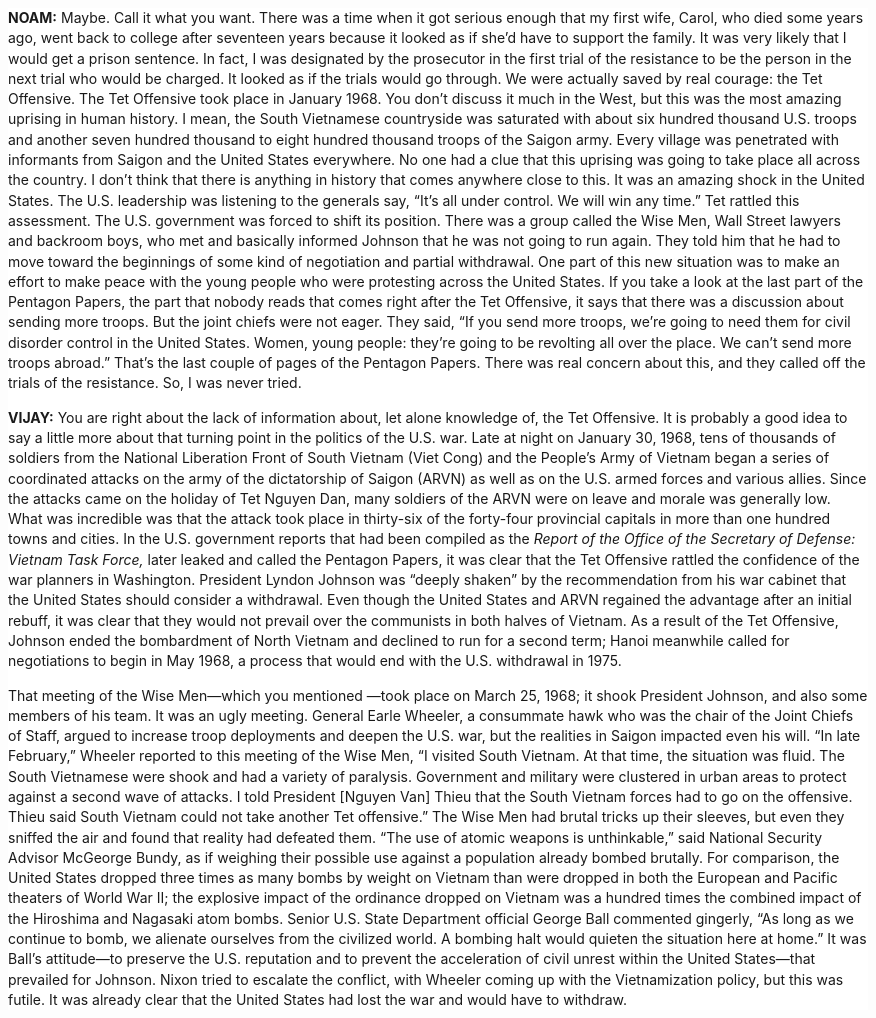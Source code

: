 **NOAM:** Maybe. Call it what you want. There was a time when it got serious enough that my first wife, Carol, who died some years ago, went back to college after seventeen years because it looked as if she’d have to support the family. It was very likely that I would get a prison sentence. In fact, I was designated by the prosecutor in the first trial of the resistance to be the person in the next trial who would be charged. It looked as if the trials would go through. We were actually saved by real courage: the Tet Offensive. The Tet Offensive took place in January 1968. You don’t discuss it much in the West, but this was the most amazing uprising in human history. I mean, the South Vietnamese countryside was saturated with about six hundred thousand U.S. troops and another seven hundred thousand to eight hundred thousand troops of the Saigon army. Every village was penetrated with informants from Saigon and the United States everywhere. No one had a clue that this uprising was going to take place all across the country. I don’t think that there is anything in history that comes anywhere close to this. It was an amazing shock in the United States. The U.S. leadership was listening to the generals say, “It’s all under control. We will win any time.” Tet rattled this assessment. The U.S. government was forced to shift its position. There was a group called the Wise Men, Wall Street lawyers and backroom boys, who met and basically informed Johnson that he was not going to run again. They told him that he had to move toward the beginnings of some kind of negotiation and partial withdrawal. One part of this new situation was to make an effort to make peace with the young people who were protesting across the United States. If you take a look at the last part of the Pentagon Papers, the part that nobody reads that comes right after the Tet Offensive, it says that there was a discussion about sending more troops. But the joint chiefs were not eager. They said, “If you send more troops, we’re going to need them for civil disorder control in the United States. Women, young people: they’re going to be revolting all over the place. We can’t send more troops abroad.” That’s the last couple of pages of the Pentagon Papers. There was real concern about this, and they called off the trials of the resistance. So, I was never tried.

**VIJAY:** You are right about the lack of information about, let alone knowledge of, the Tet Offensive. It is probably a good idea to say a little more about that turning point in the politics of the U.S. war. Late at night on January 30, 1968, tens of thousands of soldiers from the National Liberation Front of South Vietnam (Viet Cong) and the People’s Army of Vietnam began a series of coordinated attacks on the army of the dictatorship of Saigon (ARVN) as well as on the U.S. armed forces and various allies. Since the attacks came on the holiday of Tet Nguyen Dan, many soldiers of the ARVN were on leave and morale was generally low. What was incredible was that the attack took place in thirty-six of the forty-four provincial capitals in more than one hundred towns and cities. In the U.S. government reports that had been compiled as the _Report of the Office of the Secretary of Defense: Vietnam Task Force,_ later leaked and called the Pentagon Papers, it was clear that the Tet Offensive rattled the confidence of the war planners in Washington. President Lyndon Johnson was “deeply shaken” by the recommendation from his war cabinet that the United States should consider a withdrawal. Even though the United States and ARVN regained the advantage after an initial rebuff, it was clear that they would not prevail over the communists in both halves of Vietnam. As a result of the Tet Offensive, Johnson ended the bombardment of North Vietnam and declined to run for a second term; Hanoi meanwhile called for negotiations to begin in May 1968, a process that would end with the U.S. withdrawal in 1975.

That meeting of the Wise Men—which you mentioned —took place on March 25, 1968; it shook President Johnson, and also some members of his team. It was an ugly meeting. General Earle Wheeler, a consummate hawk who was the chair of the Joint Chiefs of Staff, argued to increase troop deployments and deepen the U.S. war, but the realities in Saigon impacted even his will. “In late February,” Wheeler reported to this meeting of the Wise Men, “I visited South Vietnam. At that time, the situation was fluid. The South Vietnamese were shook and had a variety of paralysis. Government and military were clustered in urban areas to protect against a second wave of attacks. I told President [Nguyen Van] Thieu that the South Vietnam forces had to go on the offensive. Thieu said South Vietnam could not take another Tet offensive.” The Wise Men had brutal tricks up their sleeves, but even they sniffed the air and found that reality had defeated them. “The use of atomic weapons is unthinkable,” said National Security Advisor McGeorge Bundy, as if weighing their possible use against a population already bombed brutally. For comparison, the United States dropped three times as many bombs by weight on Vietnam than were dropped in both the European and Pacific theaters of World War II; the explosive impact of the ordinance dropped on Vietnam was a hundred times the combined impact of the Hiroshima and Nagasaki atom bombs. Senior U.S. State Department official George Ball commented gingerly, “As long as we continue to bomb, we alienate ourselves from the civilized world. A bombing halt would quieten the situation here at home.” It was Ball’s attitude—to preserve the U.S. reputation and to prevent the acceleration of civil unrest within the United States—that prevailed for Johnson. Nixon tried to escalate the conflict, with Wheeler coming up with the Vietnamization policy, but this was futile. It was already clear that the United States had lost the war and would have to withdraw.
